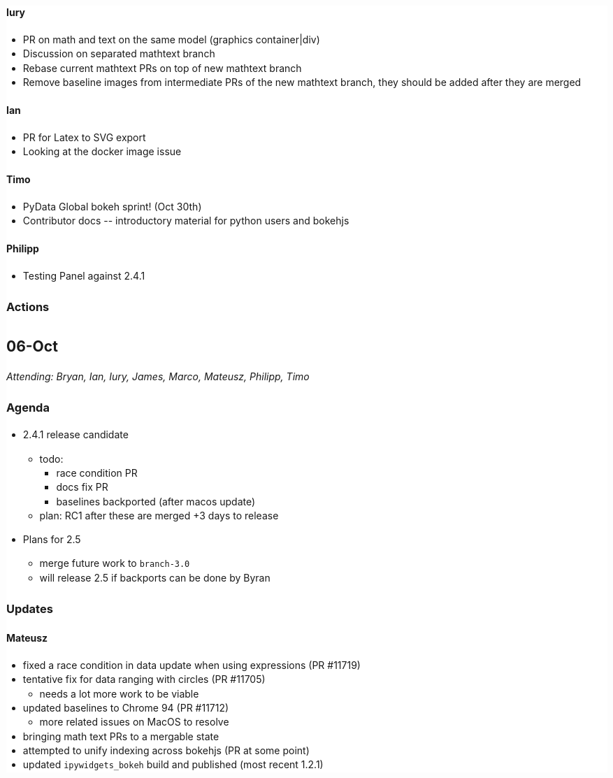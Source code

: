
#### Iury

- PR on math and text on the same model (graphics container|div)
- Discussion on separated mathtext branch
- Rebase current mathtext PRs on top of new mathtext branch
- Remove baseline images from intermediate PRs of the new mathtext branch, they should be added after they are merged

#### Ian

- PR for Latex to SVG export
- Looking at the docker image issue

#### Timo

- PyData Global bokeh sprint! (Oct 30th)
- Contributor docs -- introductory material for python users and bokehjs

#### Philipp

- Testing Panel against 2.4.1

### Actions

## 06-Oct

*Attending: Bryan, Ian, Iury, James, Marco, Mateusz, Philipp, Timo*

### Agenda

- 2.4.1 release candidate
  - todo:
    - race condition PR
    - docs fix PR
    - baselines backported (after macos update)
  - plan: RC1 after these are merged +3 days to release

- Plans for 2.5
  - merge future work to `branch-3.0`
  - will release 2.5 if backports can be done by Byran

### Updates

#### Mateusz

- fixed a race condition in data update when using expressions (PR #11719)
- tentative fix for data ranging with circles (PR #11705)
  - needs a lot more work to be viable
- updated baselines to Chrome 94 (PR #11712)
  - more related issues on MacOS to resolve
- bringing math text PRs to a mergable state
- attempted to unify indexing across bokehjs (PR at some point)
- updated `ipywidgets_bokeh` build and published (most recent 1.2.1)
